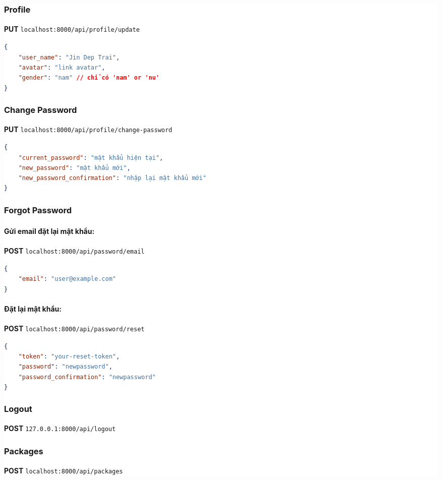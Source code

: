 ### Profile

**PUT** `localhost:8000/api/profile/update`

```json
{
    "user_name": "Jin Dep Trai",
    "avatar": "link avatar",
    "gender": "nam" // chỉ có 'nam' or 'nu'
}
```

### Change Password

**PUT** `localhost:8000/api/profile/change-password`

```json
{
    "current_password": "mật khẩu hiện tại",
    "new_password": "mật khẩu mới",
    "new_password_confirmation": "nhập lại mật khẩu mới"
}
```

### Forgot Password

#### Gửi email đặt lại mật khẩu:

**POST** `localhost:8000/api/password/email`

```json
{
    "email": "user@example.com"
}
```

#### Đặt lại mật khẩu:

**POST** `localhost:8000/api/password/reset`

```json
{
    "token": "your-reset-token",
    "password": "newpassword",
    "password_confirmation": "newpassword"
}
```

### Logout

**POST** `127.0.0.1:8000/api/logout`

### Packages

**POST** `localhost:8000/api/packages`
